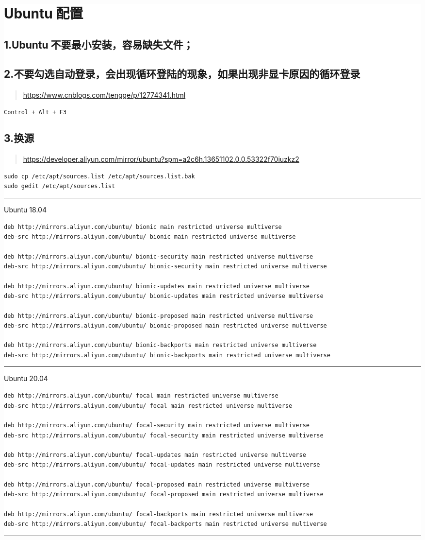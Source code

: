 # Ubuntu 配置

## 1.Ubuntu 不要最小安装，容易缺失文件；

## 2.不要勾选自动登录，会出现循环登陆的现象，如果出现非显卡原因的循环登录
> https://www.cnblogs.com/tengge/p/12774341.html
```
Control + Alt + F3
```

## 3.换源

> https://developer.aliyun.com/mirror/ubuntu?spm=a2c6h.13651102.0.0.53322f70iuzkz2

	sudo cp /etc/apt/sources.list /etc/apt/sources.list.bak
	sudo gedit /etc/apt/sources.list

---
Ubuntu 18.04

	deb http://mirrors.aliyun.com/ubuntu/ bionic main restricted universe multiverse
	deb-src http://mirrors.aliyun.com/ubuntu/ bionic main restricted universe multiverse

	deb http://mirrors.aliyun.com/ubuntu/ bionic-security main restricted universe multiverse
	deb-src http://mirrors.aliyun.com/ubuntu/ bionic-security main restricted universe multiverse

	deb http://mirrors.aliyun.com/ubuntu/ bionic-updates main restricted universe multiverse
	deb-src http://mirrors.aliyun.com/ubuntu/ bionic-updates main restricted universe multiverse

	deb http://mirrors.aliyun.com/ubuntu/ bionic-proposed main restricted universe multiverse
	deb-src http://mirrors.aliyun.com/ubuntu/ bionic-proposed main restricted universe multiverse

	deb http://mirrors.aliyun.com/ubuntu/ bionic-backports main restricted universe multiverse
	deb-src http://mirrors.aliyun.com/ubuntu/ bionic-backports main restricted universe multiverse

---
Ubuntu 20.04

	deb http://mirrors.aliyun.com/ubuntu/ focal main restricted universe multiverse
	deb-src http://mirrors.aliyun.com/ubuntu/ focal main restricted universe multiverse

	deb http://mirrors.aliyun.com/ubuntu/ focal-security main restricted universe multiverse
	deb-src http://mirrors.aliyun.com/ubuntu/ focal-security main restricted universe multiverse

	deb http://mirrors.aliyun.com/ubuntu/ focal-updates main restricted universe multiverse
	deb-src http://mirrors.aliyun.com/ubuntu/ focal-updates main restricted universe multiverse
	
	deb http://mirrors.aliyun.com/ubuntu/ focal-proposed main restricted universe multiverse
	deb-src http://mirrors.aliyun.com/ubuntu/ focal-proposed main restricted universe multiverse

	deb http://mirrors.aliyun.com/ubuntu/ focal-backports main restricted universe multiverse
	deb-src http://mirrors.aliyun.com/ubuntu/ focal-backports main restricted universe multiverse
---
